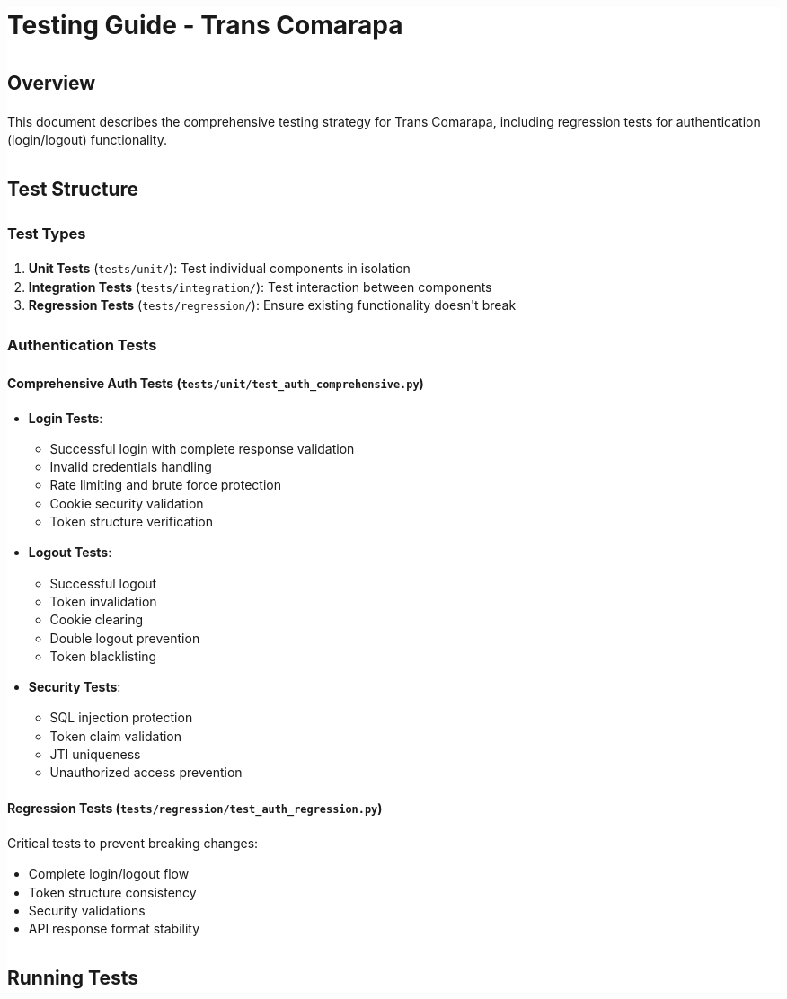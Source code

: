 # Testing Guide - Trans Comarapa

## Overview

This document describes the comprehensive testing strategy for Trans Comarapa, including regression tests for authentication (login/logout) functionality.

## Test Structure

### Test Types

1. **Unit Tests** (`tests/unit/`): Test individual components in isolation
2. **Integration Tests** (`tests/integration/`): Test interaction between components
3. **Regression Tests** (`tests/regression/`): Ensure existing functionality doesn't break

### Authentication Tests

#### Comprehensive Auth Tests (`tests/unit/test_auth_comprehensive.py`)

- **Login Tests**:
  - Successful login with complete response validation
  - Invalid credentials handling
  - Rate limiting and brute force protection
  - Cookie security validation
  - Token structure verification

- **Logout Tests**:
  - Successful logout
  - Token invalidation
  - Cookie clearing
  - Double logout prevention
  - Token blacklisting

- **Security Tests**:
  - SQL injection protection
  - Token claim validation
  - JTI uniqueness
  - Unauthorized access prevention

#### Regression Tests (`tests/regression/test_auth_regression.py`)

Critical tests to prevent breaking changes:

- Complete login/logout flow
- Token structure consistency
- Security validations
- API response format stability

## Running Tests
